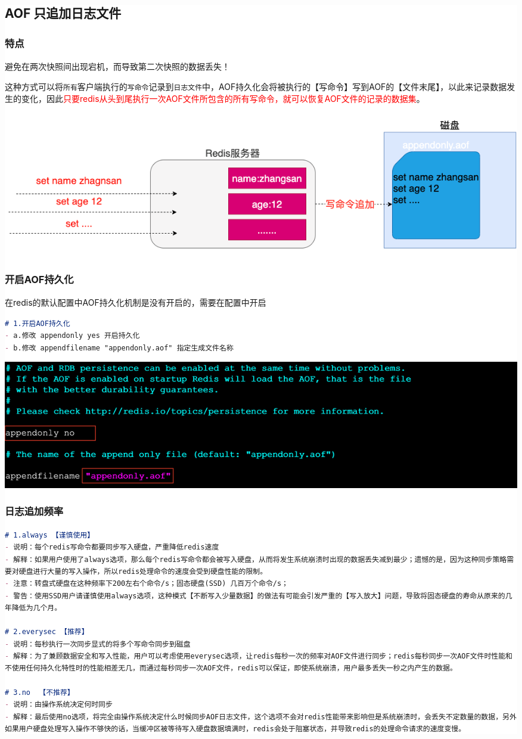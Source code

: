 ## AOF 只追加日志文件

### 特点

避免在两次快照间出现宕机，而导致第二次快照的数据丢失！

这种方式可以将`所有`客户端执行的`写命令`记录到`日志文件`中，AOF持久化会将被执行的【写命令】写到AOF的【文件末尾】，以此来记录数据发生的变化，因此<font color=red>只要redis从头到尾执行一次AOF文件所包含的所有写命令，就可以恢复AOF文件的记录的数据集</font>。

![image-20200623211330798](Redis.assets/image-20200623211330798.png)

### 开启AOF持久化

在redis的默认配置中AOF持久化机制是没有开启的，需要在配置中开启

```markdown
# 1.开启AOF持久化
- a.修改 appendonly yes 开启持久化
- b.修改 appendfilename "appendonly.aof" 指定生成文件名称
```

![image-20200623211508987](Redis.assets/image-20200623211508987.png)

### 日志追加频率

```markdown
# 1.always 【谨慎使用】
- 说明：每个redis写命令都要同步写入硬盘，严重降低redis速度
- 解释：如果用户使用了always选项，那么每个redis写命令都会被写入硬盘，从而将发生系统崩溃时出现的数据丢失减到最少；遗憾的是，因为这种同步策略需要对硬盘进行大量的写入操作，所以redis处理命令的速度会受到硬盘性能的限制。
- 注意：转盘式硬盘在这种频率下200左右个命令/s；固态硬盘(SSD) 几百万个命令/s；
- 警告：使用SSD用户请谨慎使用always选项，这种模式【不断写入少量数据】的做法有可能会引发严重的【写入放大】问题，导致将固态硬盘的寿命从原来的几年降低为几个月。

# 2.everysec 【推荐】
- 说明：每秒执行一次同步显式的将多个写命令同步到磁盘
- 解释：为了兼顾数据安全和写入性能，用户可以考虑使用everysec选项，让redis每秒一次的频率对AOF文件进行同步；redis每秒同步一次AOF文件时性能和不使用任何持久化特性时的性能相差无几，而通过每秒同步一次AOF文件，redis可以保证，即使系统崩溃，用户最多丢失一秒之内产生的数据。

# 3.no	【不推荐】
- 说明：由操作系统决定何时同步 
- 解释：最后使用no选项，将完全由操作系统决定什么时候同步AOF日志文件，这个选项不会对redis性能带来影响但是系统崩溃时，会丢失不定数量的数据，另外如果用户硬盘处理写入操作不够快的话，当缓冲区被等待写入硬盘数据填满时，redis会处于阻塞状态，并导致redis的处理命令请求的速度变慢。
```